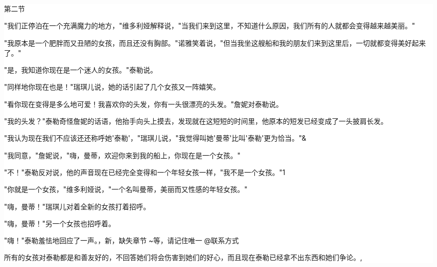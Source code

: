 


第二节



"我们正停泊在一个充满魔力的地方，"维多利娅解释说，"当我们来到这里，不知道什么原因，我们所有的人就都会变得越来越美丽。"





"我原本是一个肥胖而又丑陋的女孩，而且还没有胸部。"诺雅笑着说，"但当我坐这艘船和我的朋友们来到这里后，一切就都变得美好起来了。"







"是，我知道你现在是一个迷人的女孩。"泰勒说。



"同样地你现在也是！"瑞琪儿说，她的话引起了几个女孩又一阵嬉笑。





"看你现在变得是多么地可爱！我喜欢你的头发，你有一头很漂亮的头发。"詹妮对泰勒说。



"我的头发？"泰勒奇怪詹妮的话语，他抬手向头上摸去，发现就在这短短的时间里，他原本的短发已经变成了一头披肩长发。





"我认为现在我们不应该还还称呼她'泰勒'，"瑞琪儿说，"我觉得叫她'曼蒂'比叫'泰勒'更为恰当。"&





"我同意，"詹妮说，"嗨，曼蒂，欢迎你来到我的船上，你现在是一个女孩。"





"不！"泰勒反对说，他的声音现在已经完全变得和一个年轻女孩一样，"我不是一个女孩。"1



"你就是一个女孩，"维多利娅说，"一个名叫曼蒂，美丽而又性感的年轻女孩。"



"嗨，曼蒂！"瑞琪儿对着全新的女孩打着招呼。





"嗨，曼蒂！"另一个女孩也招呼着。



"嗨！"泰勒羞怯地回应了一声。，新，缺失章节 ~等，请记住唯一 @联系方式





所有的女孩对泰勒都是和善友好的，不回答她们将会伤害到她们的好心，而且现在泰勒已经拿不出东西和她们争论。,

